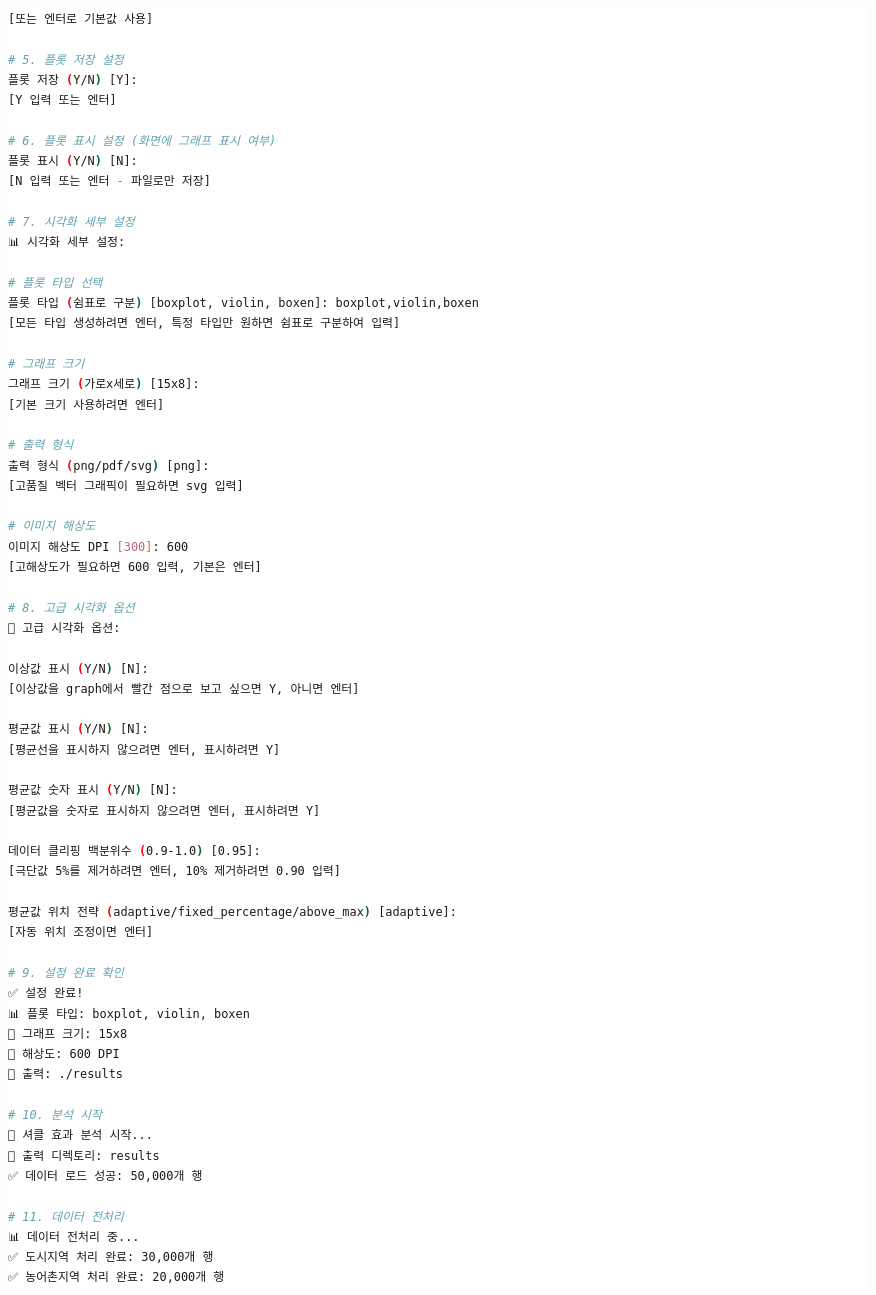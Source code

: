 ```bash
[또는 엔터로 기본값 사용]

# 5. 플롯 저장 설정
플롯 저장 (Y/N) [Y]:
[Y 입력 또는 엔터]

# 6. 플롯 표시 설정 (화면에 그래프 표시 여부)
플롯 표시 (Y/N) [N]:
[N 입력 또는 엔터 - 파일로만 저장]

# 7. 시각화 세부 설정
📊 시각화 세부 설정:

# 플롯 타입 선택
플롯 타입 (쉼표로 구분) [boxplot, violin, boxen]: boxplot,violin,boxen
[모든 타입 생성하려면 엔터, 특정 타입만 원하면 쉼표로 구분하여 입력]

# 그래프 크기
그래프 크기 (가로x세로) [15x8]:
[기본 크기 사용하려면 엔터]

# 출력 형식
출력 형식 (png/pdf/svg) [png]:
[고품질 벡터 그래픽이 필요하면 svg 입력]

# 이미지 해상도
이미지 해상도 DPI [300]: 600
[고해상도가 필요하면 600 입력, 기본은 엔터]

# 8. 고급 시각화 옵션
🎨 고급 시각화 옵션:

이상값 표시 (Y/N) [N]:
[이상값을 graph에서 빨간 점으로 보고 싶으면 Y, 아니면 엔터]

평균값 표시 (Y/N) [N]:
[평균선을 표시하지 않으려면 엔터, 표시하려면 Y]

평균값 숫자 표시 (Y/N) [N]:
[평균값을 숫자로 표시하지 않으려면 엔터, 표시하려면 Y]

데이터 클리핑 백분위수 (0.9-1.0) [0.95]:
[극단값 5%를 제거하려면 엔터, 10% 제거하려면 0.90 입력]

평균값 위치 전략 (adaptive/fixed_percentage/above_max) [adaptive]:
[자동 위치 조정이면 엔터]

# 9. 설정 완료 확인
✅ 설정 완료!
📊 플롯 타입: boxplot, violin, boxen
📐 그래프 크기: 15x8
🎯 해상도: 600 DPI
📁 출력: ./results

# 10. 분석 시작
🚀 셔클 효과 분석 시작...
📁 출력 디렉토리: results
✅ 데이터 로드 성공: 50,000개 행

# 11. 데이터 전처리
📊 데이터 전처리 중...
✅ 도시지역 처리 완료: 30,000개 행
✅ 농어촌지역 처리 완료: 20,000개 행
```
